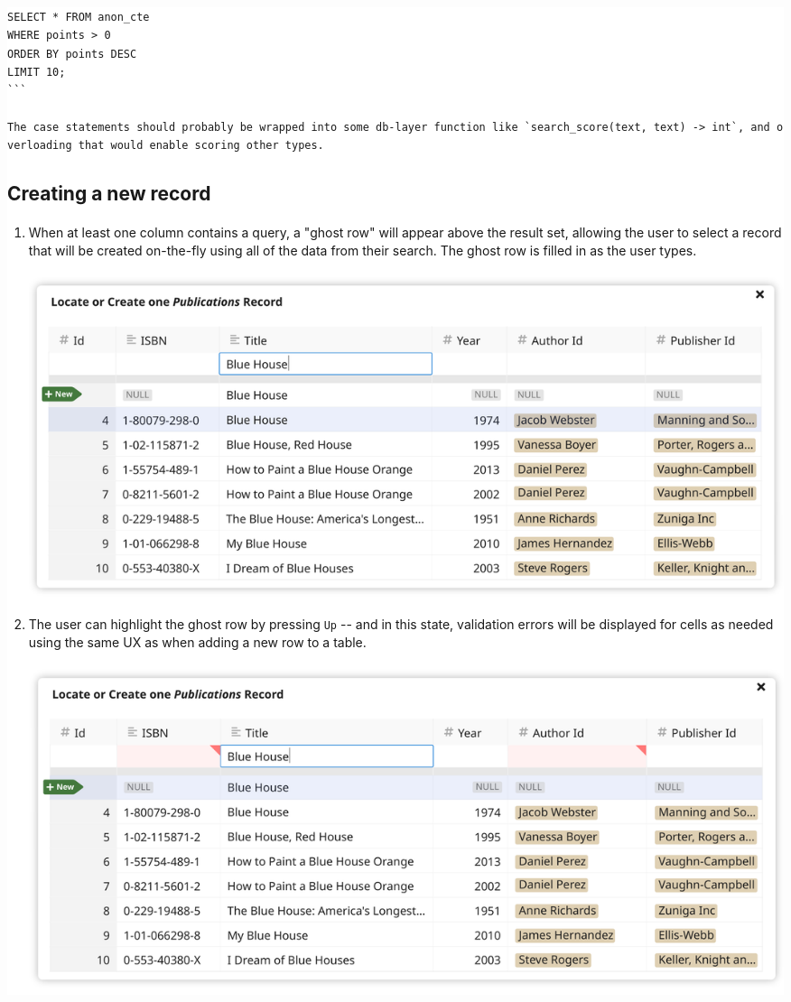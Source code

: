     SELECT * FROM anon_cte
    WHERE points > 0
    ORDER BY points DESC
    LIMIT 10;
    ```

    The case statements should probably be wrapped into some db-layer function like `search_score(text, text) -> int`, and overloading that would enable scoring other types.

## Creating a new record

1. When at least one column contains a query, a "ghost row" will appear above the result set, allowing the user to select a record that will be created on-the-fly using all of the data from their search. The ghost row is filled in as the user types.

    ![image](/assets/engineering/specs/record-selector/173131894-bbbd945a-0748-42b6-b510-b258c7aeb6a0.png)

1. The user can highlight the ghost row by pressing `Up` -- and in this state, validation errors will be displayed for cells as needed using the same UX as when adding a new row to a table.

    ![image](/assets/engineering/specs/record-selector/173132518-e93987c8-9cda-4d8f-9de3-f37a6bf7cc1a.png)
